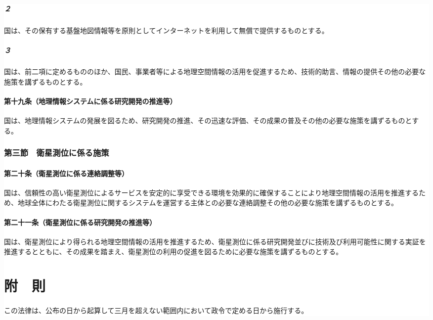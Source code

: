 ##### ２
国は、その保有する基盤地図情報等を原則としてインターネットを利用して無償で提供するものとする。
##### ３
国は、前二項に定めるもののほか、国民、事業者等による地理空間情報の活用を促進するため、技術的助言、情報の提供その他の必要な施策を講ずるものとする。
#### 第十九条（地理情報システムに係る研究開発の推進等）
国は、地理情報システムの発展を図るため、研究開発の推進、その迅速な評価、その成果の普及その他の必要な施策を講ずるものとする。
### 第三節　衛星測位に係る施策
#### 第二十条（衛星測位に係る連絡調整等）
国は、信頼性の高い衛星測位によるサービスを安定的に享受できる環境を効果的に確保することにより地理空間情報の活用を推進するため、地球全体にわたる衛星測位に関するシステムを運営する主体との必要な連絡調整その他の必要な施策を講ずるものとする。
#### 第二十一条（衛星測位に係る研究開発の推進等）
国は、衛星測位により得られる地理空間情報の活用を推進するため、衛星測位に係る研究開発並びに技術及び利用可能性に関する実証を推進するとともに、その成果を踏まえ、衛星測位の利用の促進を図るために必要な施策を講ずるものとする。
# 附　則
この法律は、公布の日から起算して三月を超えない範囲内において政令で定める日から施行する。
